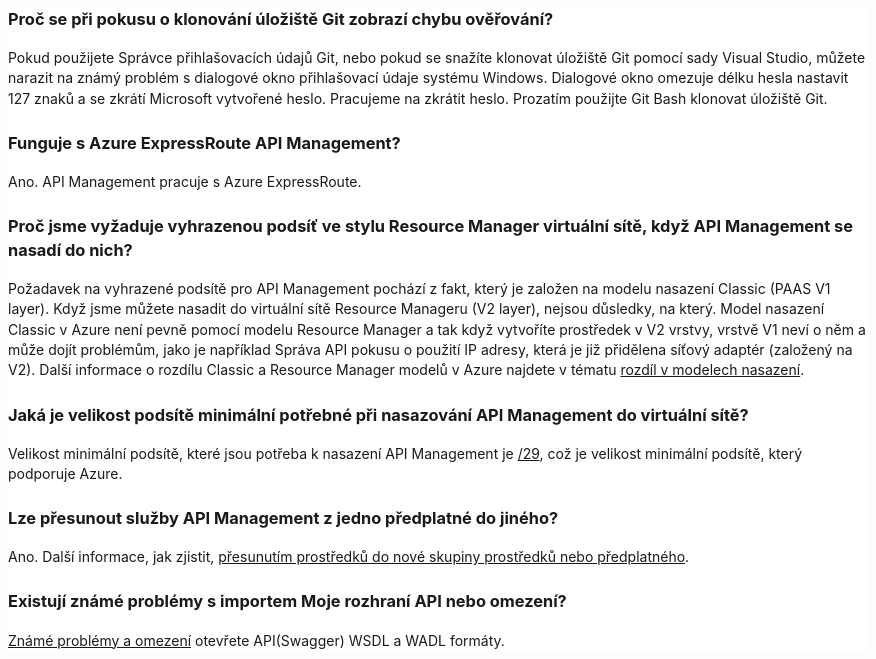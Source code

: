 ### <a name="why-do-i-get-an-authentication-failure-when-i-try-to-clone-a-git-repository"></a>Proč se při pokusu o klonování úložiště Git zobrazí chybu ověřování?
Pokud použijete Správce přihlašovacích údajů Git, nebo pokud se snažíte klonovat úložiště Git pomocí sady Visual Studio, můžete narazit na známý problém s dialogové okno přihlašovací údaje systému Windows. Dialogové okno omezuje délku hesla nastavit 127 znaků a se zkrátí Microsoft vytvořené heslo. Pracujeme na zkrátit heslo. Prozatím použijte Git Bash klonovat úložiště Git.

### <a name="does-api-management-work-with-azure-expressroute"></a>Funguje s Azure ExpressRoute API Management?
Ano. API Management pracuje s Azure ExpressRoute.

### <a name="why-do-we-require-a-dedicated-subnet-in-resource-manager-style-vnets-when-api-management-is-deployed-into-them"></a>Proč jsme vyžaduje vyhrazenou podsíť ve stylu Resource Manager virtuální sítě, když API Management se nasadí do nich?
Požadavek na vyhrazené podsítě pro API Management pochází z fakt, který je založen na modelu nasazení Classic (PAAS V1 layer). Když jsme můžete nasadit do virtuální sítě Resource Manageru (V2 layer), nejsou důsledky, na který. Model nasazení Classic v Azure není pevně pomocí modelu Resource Manager a tak když vytvoříte prostředek v V2 vrstvy, vrstvě V1 neví o něm a může dojít problémům, jako je například Správa API pokusu o použití IP adresy, která je již přidělena síťový adaptér (založený na V2).
Další informace o rozdílu Classic a Resource Manager modelů v Azure najdete v tématu [rozdíl v modelech nasazení](../azure-resource-manager/resource-manager-deployment-model.md).

### <a name="what-is-the-minimum-subnet-size-needed-when-deploying-api-management-into-a-vnet"></a>Jaká je velikost podsítě minimální potřebné při nasazování API Management do virtuální sítě?
Velikost minimální podsítě, které jsou potřeba k nasazení API Management je [/29](../virtual-network/virtual-networks-faq.md#configuration), což je velikost minimální podsítě, který podporuje Azure.

### <a name="can-i-move-an-api-management-service-from-one-subscription-to-another"></a>Lze přesunout služby API Management z jedno předplatné do jiného?
Ano. Další informace, jak zjistit, [přesunutím prostředků do nové skupiny prostředků nebo předplatného](../azure-resource-manager/resource-group-move-resources.md).

### <a name="are-there-restrictions-on-or-known-issues-with-importing-my-api"></a>Existují známé problémy s importem Moje rozhraní API nebo omezení?
[Známé problémy a omezení](api-management-api-import-restrictions.md) otevřete API(Swagger) WSDL a WADL formáty.
